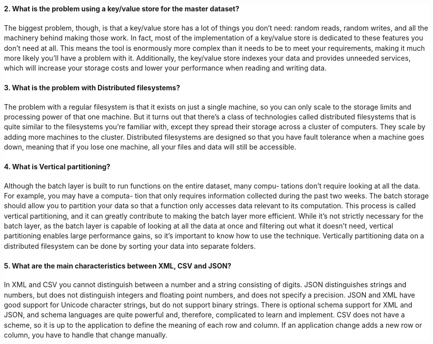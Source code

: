 #### 2. What is the problem using a key/value store for the master dataset?

The biggest problem, though, is that a key/value store has a lot of things you don’t need: random reads, random writes, and all the machinery behind making those work. In fact, most of the implementation of a key/value store is dedicated to these features you don’t need at all. This means the tool is enormously more complex than it needs to be to meet your requirements, making it much more likely you’ll have a problem with it. Additionally, the key/value store indexes your data and provides unneeded services, which will increase your storage costs and lower your performance when reading and writing data.

#### 3. What is the problem with Distributed filesystems?

The problem with a regular filesystem is that it exists on just a single machine, so you can only scale to the storage limits and processing power of that one machine. But it turns out that there’s a class of technologies called distributed filesystems that is quite similar to the filesystems you’re familiar with, except they spread their storage across a cluster of computers. They scale by adding more machines to the cluster. Distributed filesystems are designed so that you have fault tolerance when a machine goes down, meaning that if you lose one machine, all your files and data will still be accessible.

#### 4. What is Vertical partitioning?

Although the batch layer is built to run functions on the entire dataset, many compu- tations don’t require looking at all the data. For example, you may have a computa- tion that only requires information collected during the past two weeks. The batch storage should allow you to partition your data so that a function only accesses data relevant to its computation. This process is called vertical partitioning, and it can greatly contribute to making the batch layer more efficient. While it’s not strictly necessary for the batch layer, as the batch layer is capable of looking at all the data at once and filtering out what it doesn’t need, vertical partitioning enables large performance gains, so it’s important to know how to use the technique.
Vertically partitioning data on a distributed filesystem can be done by sorting your data into separate folders.

#### 5. What are the main characteristics between XML, CSV and JSON?

In XML and CSV you cannot distinguish between a number and a string consisting of digits.
JSON distinguishes strings and numbers, but does not distinguish integers and floating point numbers, and does not specify a precision.
JSON and XML have good support for Unicode character strings, but do not support binary strings.
There is optional schema support for XML and JSON, and schema languages are quite powerful and, therefore, complicated to learn and implement.
CSV does not have a scheme, so it is up to the application to define the meaning of each row and column. If an application change adds a new row or column, you have to handle that change manually.
